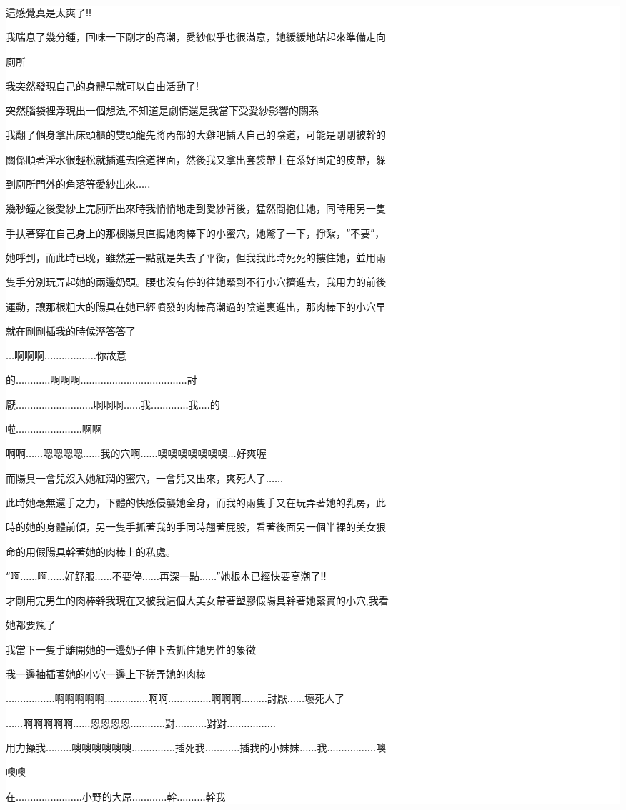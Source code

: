 這感覺真是太爽了!!

我喘息了幾分鍾，回味一下剛才的高潮，愛紗似乎也很滿意，她緩緩地站起來準備走向

廁所

我突然發現自己的身體早就可以自由活動了!

突然腦袋裡浮現出一個想法,不知道是劇情還是我當下受愛紗影響的關系

我翻了個身拿出床頭櫃的雙頭龍先將內部的大雞吧插入自己的陰道，可能是剛剛被幹的

關係順著淫水很輕松就插進去陰道裡面，然後我又拿出套袋帶上在系好固定的皮帶，躲

到廁所門外的角落等愛紗出來.....

幾秒鐘之後愛紗上完廁所出來時我悄悄地走到愛紗背後，猛然間抱住她，同時用另一隻

手扶著穿在自己身上的那根陽具直搗她肉棒下的小蜜穴，她驚了一下，掙紮，“不要”，

她呼到，而此時已晚，雖然差一點就是失去了平衡，但我我此時死死的摟住她，並用兩

隻手分別玩弄起她的兩邊奶頭。腰也沒有停的往她緊到不行小穴擠進去，我用力的前後

運動，讓那根粗大的陽具在她已經噴發的肉棒高潮過的陰道裏進出，那肉棒下的小穴早

就在剛剛插我的時候溼答答了

…啊啊啊..................你故意

的............啊啊啊.....................................討

厭...........................啊啊啊……我.............我....的

啦.......................啊啊

啊啊……嗯嗯嗯嗯……我的穴啊……噢噢噢噢噢噢噢…好爽喔

而陽具一會兒沒入她紅潤的蜜穴，一會兒又出來，爽死人了……

此時她毫無還手之力，下體的快感侵襲她全身，而我的兩隻手又在玩弄著她的乳房，此

時的她的身體前傾，另一隻手抓著我的手同時翹著屁股，看著後面另一個半裸的美女狠

命的用假陽具幹著她的肉棒上的私處。

“啊……啊……好舒服……不要停……再深一點……”她根本已經快要高潮了!!

才剛用完男生的肉棒幹我現在又被我這個大美女帶著塑膠假陽具幹著她緊實的小穴,我看

她都要瘋了

我當下一隻手離開她的一邊奶子伸下去抓住她男性的象徵

我一邊抽插著她的小穴一邊上下搓弄她的肉棒

………..……啊啊啊啊啊……………啊啊...............啊啊啊………討厭……壞死人了

……啊啊啊啊啊……恩恩恩恩............對...........對對.....…………

用力操我……...噢噢噢噢噢噢……………插死我………...插我的小妹妹……我.................噢

噢噢

在.......................小野的大屌............幹..........幹我
